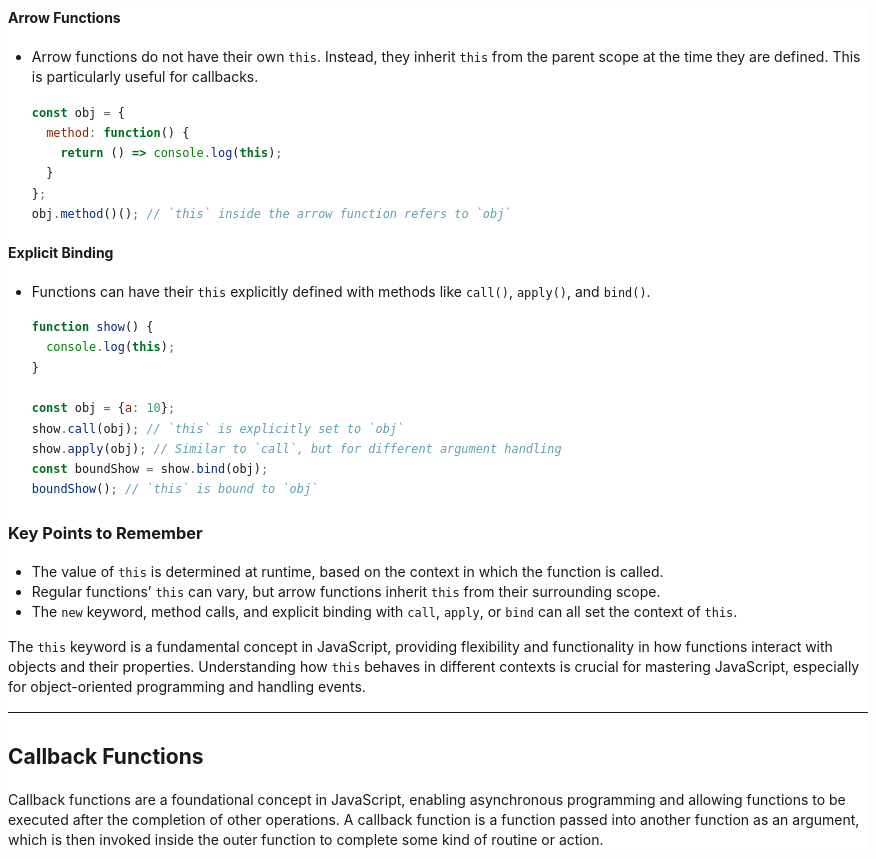 #### Arrow Functions

- Arrow functions do not have their own `this`. Instead, they inherit `this` from the parent scope at the time they are
  defined. This is particularly useful for callbacks.

  ```javascript
  const obj = {
    method: function() {
      return () => console.log(this);
    }
  };
  obj.method()(); // `this` inside the arrow function refers to `obj`
  ```

#### Explicit Binding

- Functions can have their `this` explicitly defined with methods like `call()`, `apply()`, and `bind()`.

  ```javascript
  function show() {
    console.log(this);
  }

  const obj = {a: 10};
  show.call(obj); // `this` is explicitly set to `obj`
  show.apply(obj); // Similar to `call`, but for different argument handling
  const boundShow = show.bind(obj);
  boundShow(); // `this` is bound to `obj`
  ```

### Key Points to Remember

- The value of `this` is determined at runtime, based on the context in which the function is called.
- Regular functions’ `this` can vary, but arrow functions inherit `this` from their surrounding scope.
- The `new` keyword, method calls, and explicit binding with `call`, `apply`, or `bind` can all set the context
  of `this`.

The `this` keyword is a fundamental concept in JavaScript, providing flexibility and functionality in how functions
interact with objects and their properties. Understanding how `this` behaves in different contexts is crucial for
mastering JavaScript, especially for object-oriented programming and handling events.

---

## Callback Functions

Callback functions are a foundational concept in JavaScript, enabling asynchronous programming and allowing functions to
be executed after the completion of other operations. A callback function is a function passed into another function as
an argument, which is then invoked inside the outer function to complete some kind of routine or action.
